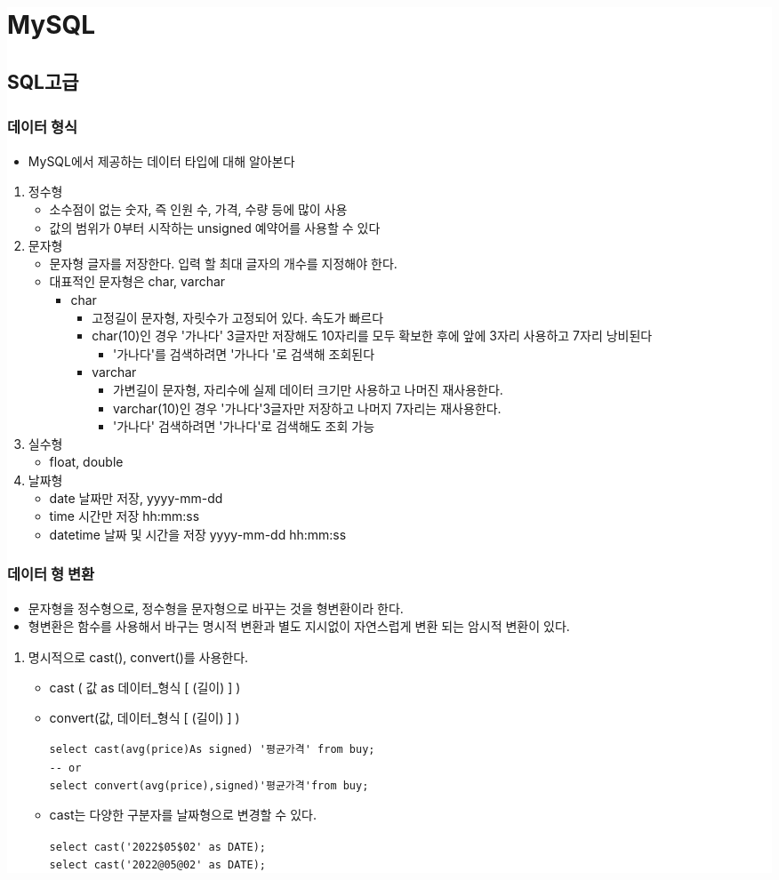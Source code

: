 # MySQL

## SQL고급

### 데이터 형식

- MySQL에서 제공하는 데이터 타입에 대해 알아본다

1. 정수형
   - 소수점이 없는 숫자, 즉 인원 수, 가격, 수량 등에 많이 사용
   - 값의 범위가 0부터 시작하는 unsigned 예약어를 사용할 수 있다
2. 문자형
   - 문자형 글자를 저장한다. 입력 할 최대 글자의 개수를 지정해야 한다.
   - 대표적인 문자형은 char, varchar
     - char
       - 고정길이 문자형, 자릿수가 고정되어 있다. 속도가 빠르다
       - char(10)인 경우 '가나다' 3글자만 저장해도 10자리를 모두 확보한 후에 앞에 3자리 사용하고 7자리 낭비된다
         - '가나다'를 검색하려면 '가나다       '로 검색해 조회된다
       - varchar
         - 가변길이 문자형, 자리수에 실제 데이터 크기만 사용하고 나머진 재사용한다.
         - varchar(10)인 경우 '가나다'3글자만 저장하고 나머지 7자리는 재사용한다.
         - '가나다' 검색하려면 '가나다'로 검색해도 조회 가능
3. 실수형
   - float, double
4. 날짜형 
   - date 날짜만 저장, yyyy-mm-dd
   - time 시간만 저장 hh:mm:ss
   - datetime 날짜 및 시간을 저장 yyyy-mm-dd hh:mm:ss

### 데이터 형 변환

- 문자형을 정수형으로, 정수형을 문자형으로 바꾸는 것을 형변환이라 한다.
- 형변환은 함수를 사용해서 바구는 명시적 변환과 별도 지시없이 자연스럽게 변환 되는 암시적 변환이 있다.

1. 명시적으로 cast(), convert()를 사용한다.

   - cast ( 값 as 데이터_형식 [ (길이) ] )

   - convert(값, 데이터_형식 [ (길이) ] ) 

     ``` mysql
     select cast(avg(price)As signed) '평균가격' from buy; 
     -- or
     select convert(avg(price),signed)'평균가격'from buy;
     ```

   - cast는 다양한 구분자를 날짜형으로 변경할 수 있다.

     ``` mysql
     select cast('2022$05$02' as DATE);
     select cast('2022@05@02' as DATE);
     ```

